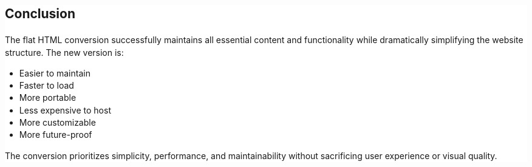 ## Conclusion

The flat HTML conversion successfully maintains all essential content and functionality while dramatically simplifying the website structure. The new version is:

- Easier to maintain
- Faster to load
- More portable
- Less expensive to host
- More customizable
- More future-proof

The conversion prioritizes simplicity, performance, and maintainability without sacrificing user experience or visual quality.
